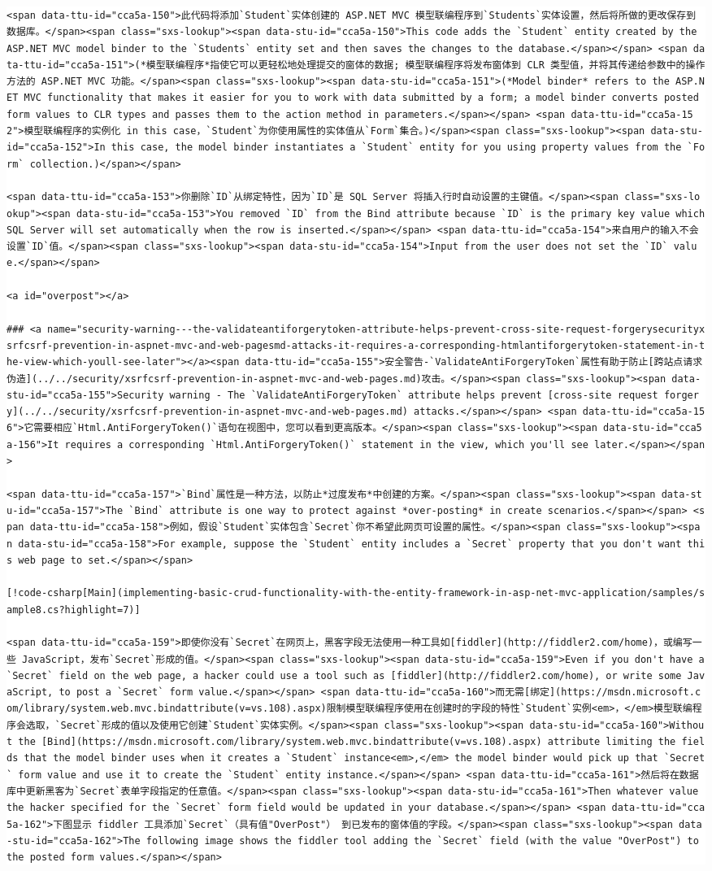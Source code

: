     <span data-ttu-id="cca5a-150">此代码将添加`Student`实体创建的 ASP.NET MVC 模型联编程序到`Students`实体设置，然后将所做的更改保存到数据库。</span><span class="sxs-lookup"><span data-stu-id="cca5a-150">This code adds the `Student` entity created by the ASP.NET MVC model binder to the `Students` entity set and then saves the changes to the database.</span></span> <span data-ttu-id="cca5a-151">(*模型联编程序*指使它可以更轻松地处理提交的窗体的数据; 模型联编程序将发布窗体到 CLR 类型值，并将其传递给参数中的操作方法的 ASP.NET MVC 功能。</span><span class="sxs-lookup"><span data-stu-id="cca5a-151">(*Model binder* refers to the ASP.NET MVC functionality that makes it easier for you to work with data submitted by a form; a model binder converts posted form values to CLR types and passes them to the action method in parameters.</span></span> <span data-ttu-id="cca5a-152">模型联编程序的实例化 in this case，`Student`为你使用属性的实体值从`Form`集合。)</span><span class="sxs-lookup"><span data-stu-id="cca5a-152">In this case, the model binder instantiates a `Student` entity for you using property values from the `Form` collection.)</span></span>

    <span data-ttu-id="cca5a-153">你删除`ID`从绑定特性，因为`ID`是 SQL Server 将插入行时自动设置的主键值。</span><span class="sxs-lookup"><span data-stu-id="cca5a-153">You removed `ID` from the Bind attribute because `ID` is the primary key value which SQL Server will set automatically when the row is inserted.</span></span> <span data-ttu-id="cca5a-154">来自用户的输入不会设置`ID`值。</span><span class="sxs-lookup"><span data-stu-id="cca5a-154">Input from the user does not set the `ID` value.</span></span>

    <a id="overpost"></a>

    ### <a name="security-warning---the-validateantiforgerytoken-attribute-helps-prevent-cross-site-request-forgerysecurityxsrfcsrf-prevention-in-aspnet-mvc-and-web-pagesmd-attacks-it-requires-a-corresponding-htmlantiforgerytoken-statement-in-the-view-which-youll-see-later"></a><span data-ttu-id="cca5a-155">安全警告-`ValidateAntiForgeryToken`属性有助于防止[跨站点请求伪造](../../security/xsrfcsrf-prevention-in-aspnet-mvc-and-web-pages.md)攻击。</span><span class="sxs-lookup"><span data-stu-id="cca5a-155">Security warning - The `ValidateAntiForgeryToken` attribute helps prevent [cross-site request forgery](../../security/xsrfcsrf-prevention-in-aspnet-mvc-and-web-pages.md) attacks.</span></span> <span data-ttu-id="cca5a-156">它需要相应`Html.AntiForgeryToken()`语句在视图中，您可以看到更高版本。</span><span class="sxs-lookup"><span data-stu-id="cca5a-156">It requires a corresponding `Html.AntiForgeryToken()` statement in the view, which you'll see later.</span></span>

    <span data-ttu-id="cca5a-157">`Bind`属性是一种方法，以防止*过度发布*中创建的方案。</span><span class="sxs-lookup"><span data-stu-id="cca5a-157">The `Bind` attribute is one way to protect against *over-posting* in create scenarios.</span></span> <span data-ttu-id="cca5a-158">例如，假设`Student`实体包含`Secret`你不希望此网页可设置的属性。</span><span class="sxs-lookup"><span data-stu-id="cca5a-158">For example, suppose the `Student` entity includes a `Secret` property that you don't want this web page to set.</span></span>

    [!code-csharp[Main](implementing-basic-crud-functionality-with-the-entity-framework-in-asp-net-mvc-application/samples/sample8.cs?highlight=7)]

    <span data-ttu-id="cca5a-159">即使你没有`Secret`在网页上，黑客字段无法使用一种工具如[fiddler](http://fiddler2.com/home)，或编写一些 JavaScript，发布`Secret`形成的值。</span><span class="sxs-lookup"><span data-stu-id="cca5a-159">Even if you don't have a `Secret` field on the web page, a hacker could use a tool such as [fiddler](http://fiddler2.com/home), or write some JavaScript, to post a `Secret` form value.</span></span> <span data-ttu-id="cca5a-160">而无需[绑定](https://msdn.microsoft.com/library/system.web.mvc.bindattribute(v=vs.108).aspx)限制模型联编程序使用在创建时的字段的特性`Student`实例<em>，</em>模型联编程序会选取，`Secret`形成的值以及使用它创建`Student`实体实例。</span><span class="sxs-lookup"><span data-stu-id="cca5a-160">Without the [Bind](https://msdn.microsoft.com/library/system.web.mvc.bindattribute(v=vs.108).aspx) attribute limiting the fields that the model binder uses when it creates a `Student` instance<em>,</em> the model binder would pick up that `Secret` form value and use it to create the `Student` entity instance.</span></span> <span data-ttu-id="cca5a-161">然后将在数据库中更新黑客为`Secret`表单字段指定的任意值。</span><span class="sxs-lookup"><span data-stu-id="cca5a-161">Then whatever value the hacker specified for the `Secret` form field would be updated in your database.</span></span> <span data-ttu-id="cca5a-162">下图显示 fiddler 工具添加`Secret`（具有值"OverPost"） 到已发布的窗体值的字段。</span><span class="sxs-lookup"><span data-stu-id="cca5a-162">The following image shows the fiddler tool adding the `Secret` field (with the value "OverPost") to the posted form values.</span></span>
